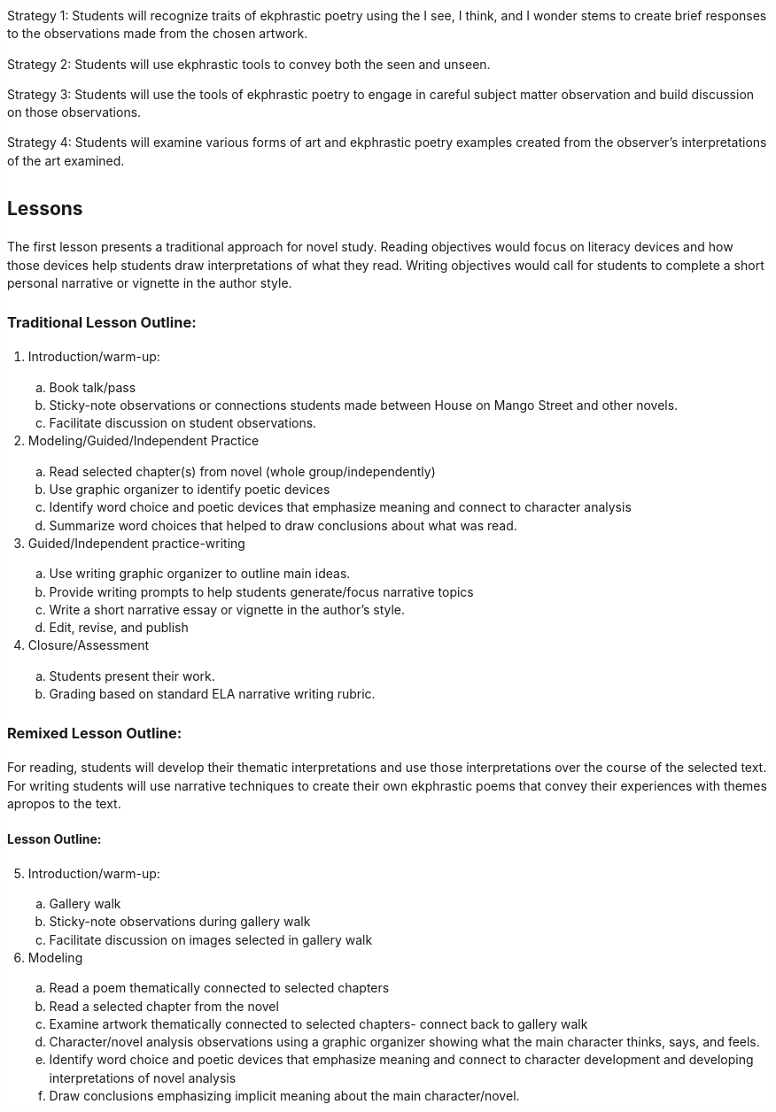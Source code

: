 <p>Strategy 1: Students will recognize traits of ekphrastic poetry using the I see, I think, and I wonder stems to create brief responses to the observations made from the chosen artwork.</p>
<p>Strategy 2: Students will use ekphrastic tools to convey both the seen and unseen.</p>
<p>Strategy 3: Students will use the tools of ekphrastic poetry to engage in careful subject matter observation and build discussion on those observations.</p>
<p>Strategy 4: Students will examine various forms of art and ekphrastic poetry examples created from the observer&rsquo;s interpretations of the art examined.</p>
<h2><strong>Lessons</strong></h2>
<p>The first lesson presents a traditional approach for novel study. Reading objectives would focus on literacy devices and how those devices help students draw interpretations of what they read. Writing objectives would call for students to complete a short personal narrative or vignette in the author style.</p>
<h3>Traditional Lesson Outline:</h3>
<ol>
<li>Introduction/warm-up:</li>
<ol type="a">
<li>Book talk/pass</li>
<li>Sticky-note observations or connections students made between House on Mango Street and other novels.</li>
<li>Facilitate discussion on student observations.</li>
</ol>
<li>Modeling/Guided/Independent Practice</li>
<ol type="a">
<li>Read selected chapter(s) from novel (whole group/independently)</li>
<li>Use graphic organizer to identify poetic devices</li>
<li>Identify word choice and poetic devices that emphasize meaning and connect to character analysis</li>
<li>Summarize word choices that helped to draw conclusions about what was read.</li>
</ol>
<li>Guided/Independent practice-writing</li>
<ol type="a">
<li>Use writing graphic organizer to outline main ideas.</li>
<li>Provide writing prompts to help students generate/focus narrative topics</li>
<li>Write a short narrative essay or vignette in the author&rsquo;s style.</li>
<li>Edit, revise, and publish</li>
</ol>
<li>Closure/Assessment</li>
<ol type="a">
<li>Students present their work.</li>
<li>Grading based on standard ELA narrative writing rubric.</li>
</ol>
</ol>
<h3>Remixed Lesson Outline:</h3>
<p>For reading, students will develop their thematic interpretations and use those interpretations over the course of the selected text. For writing students will use narrative techniques to create their own ekphrastic poems that convey their experiences with themes apropos to the text.</p>
<h4>Lesson Outline:</h4>
<ol start="5">
<li>Introduction/warm-up:</li>
<ol type="a">
<li>Gallery walk</li>
<li>Sticky-note observations during gallery walk</li>
<li>Facilitate discussion on images selected in gallery walk</li>
</ol>
<li>Modeling</li>
<ol type="a">
<li>Read a poem thematically connected to selected chapters</li>
<li>Read a selected chapter from the novel</li>
<li>Examine artwork thematically connected to selected chapters- connect back to gallery walk</li>
<li>Character/novel analysis observations using a graphic organizer showing what the main character thinks, says, and feels.</li>
<li>Identify word choice and poetic devices that emphasize meaning and connect to character development and developing interpretations of novel analysis</li>
<li>Draw conclusions emphasizing implicit meaning about the main character/novel.</li>
